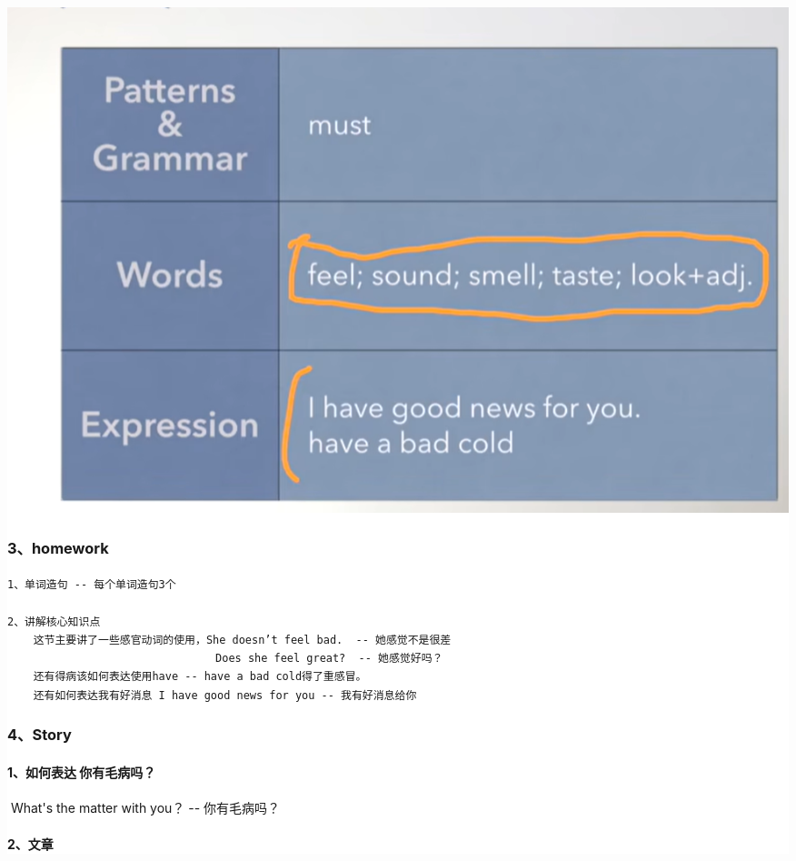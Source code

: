 ![image-20241022094713656](./../../.vuepress/public/images/image-20241022094713656.png)



### 3、homework

```
1、单词造句 -- 每个单词造句3个

2、讲解核心知识点
	这节主要讲了一些感官动词的使用，She doesn’t feel bad.  -- 她感觉不是很差
								Does she feel great?  -- 她感觉好吗？
	还有得病该如何表达使用have -- have a bad cold得了重感冒。
	还有如何表达我有好消息 I have good news for you -- 我有好消息给你

```



### 4、Story

#### 	1、如何表达 你有毛病吗？

​		What's the matter with you？ -- 你有毛病吗？

#### 	2、文章
